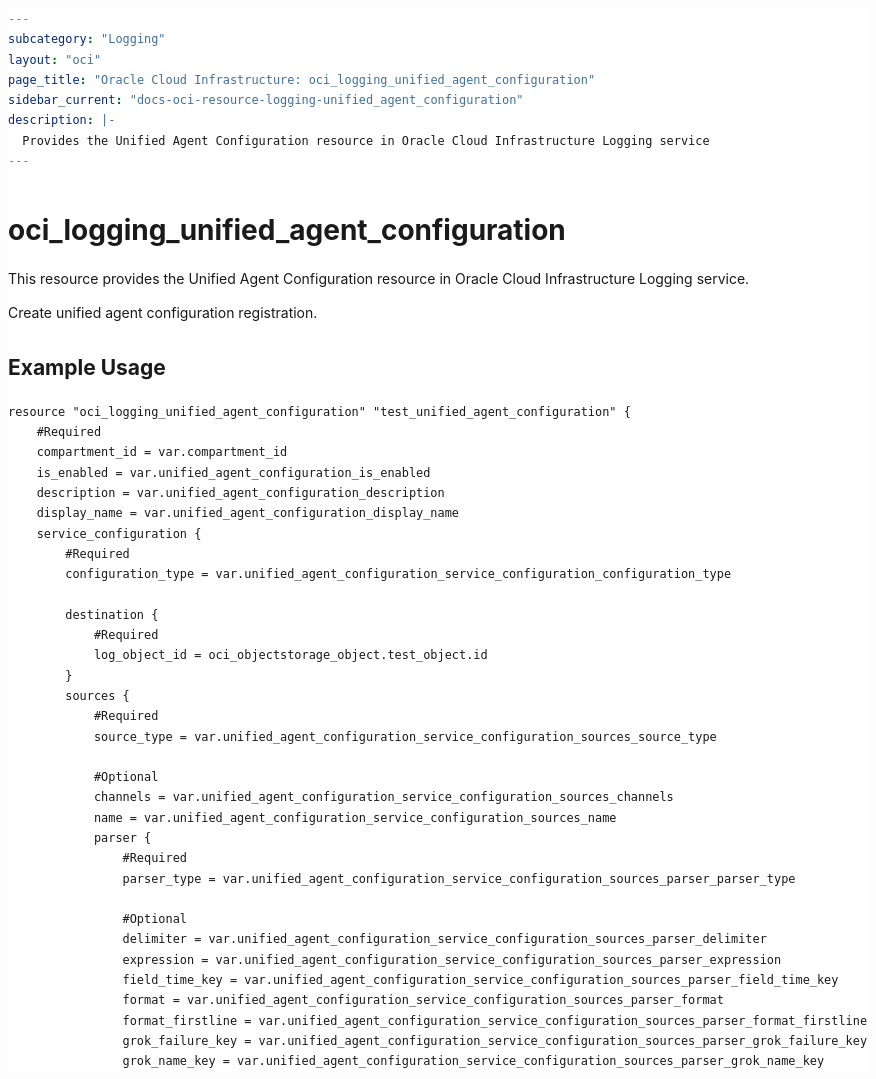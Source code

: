 ```yaml
---
subcategory: "Logging"
layout: "oci"
page_title: "Oracle Cloud Infrastructure: oci_logging_unified_agent_configuration"
sidebar_current: "docs-oci-resource-logging-unified_agent_configuration"
description: |-
  Provides the Unified Agent Configuration resource in Oracle Cloud Infrastructure Logging service
---
```


# oci_logging_unified_agent_configuration
This resource provides the Unified Agent Configuration resource in Oracle Cloud Infrastructure Logging service.

Create unified agent configuration registration.

## Example Usage

```hcl
resource "oci_logging_unified_agent_configuration" "test_unified_agent_configuration" {
	#Required
	compartment_id = var.compartment_id
	is_enabled = var.unified_agent_configuration_is_enabled
    description = var.unified_agent_configuration_description
	display_name = var.unified_agent_configuration_display_name
	service_configuration {
		#Required
		configuration_type = var.unified_agent_configuration_service_configuration_configuration_type

		destination {
			#Required
			log_object_id = oci_objectstorage_object.test_object.id
		}
		sources {
			#Required
			source_type = var.unified_agent_configuration_service_configuration_sources_source_type

			#Optional
			channels = var.unified_agent_configuration_service_configuration_sources_channels
			name = var.unified_agent_configuration_service_configuration_sources_name
			parser {
				#Required
				parser_type = var.unified_agent_configuration_service_configuration_sources_parser_parser_type

				#Optional
				delimiter = var.unified_agent_configuration_service_configuration_sources_parser_delimiter
				expression = var.unified_agent_configuration_service_configuration_sources_parser_expression
				field_time_key = var.unified_agent_configuration_service_configuration_sources_parser_field_time_key
				format = var.unified_agent_configuration_service_configuration_sources_parser_format
				format_firstline = var.unified_agent_configuration_service_configuration_sources_parser_format_firstline
				grok_failure_key = var.unified_agent_configuration_service_configuration_sources_parser_grok_failure_key
				grok_name_key = var.unified_agent_configuration_service_configuration_sources_parser_grok_name_key
```